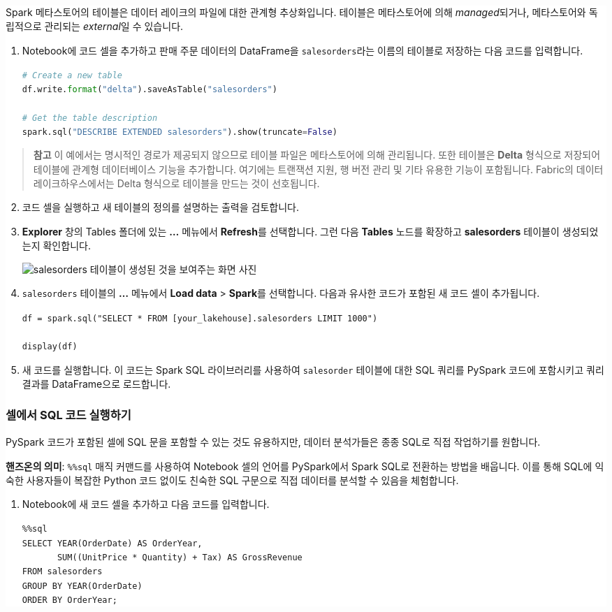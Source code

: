 Spark 메타스토어의 테이블은 데이터 레이크의 파일에 대한 관계형 추상화입니다. 테이블은 메타스토어에 의해 *managed*되거나, 메타스토어와 독립적으로 관리되는 *external*일 수 있습니다.

1.  Notebook에 코드 셀을 추가하고 판매 주문 데이터의 DataFrame을 `salesorders`라는 이름의 테이블로 저장하는 다음 코드를 입력합니다.

    ```python
    # Create a new table
    df.write.format("delta").saveAsTable("salesorders")

    # Get the table description
    spark.sql("DESCRIBE EXTENDED salesorders").show(truncate=False)
    ```

> **참고**
> 이 예에서는 명시적인 경로가 제공되지 않으므로 테이블 파일은 메타스토어에 의해 관리됩니다. 또한 테이블은 **Delta** 형식으로 저장되어 테이블에 관계형 데이터베이스 기능을 추가합니다. 여기에는 트랜잭션 지원, 행 버전 관리 및 기타 유용한 기능이 포함됩니다. Fabric의 데이터 레이크하우스에서는 Delta 형식으로 테이블을 만드는 것이 선호됩니다.

2.  코드 셀을 실행하고 새 테이블의 정의를 설명하는 출력을 검토합니다.

3.  **Explorer** 창의 Tables 폴더에 있는 **…** 메뉴에서 **Refresh**를 선택합니다. 그런 다음 **Tables** 노드를 확장하고 **salesorders** 테이블이 생성되었는지 확인합니다.

    ![salesorders 테이블이 생성된 것을 보여주는 화면 사진](Images/salesorder-table.png)

4.  `salesorders` 테이블의 **…** 메뉴에서 **Load data** > **Spark**를 선택합니다. 다음과 유사한 코드가 포함된 새 코드 셀이 추가됩니다.

    ```pyspark
    df = spark.sql("SELECT * FROM [your_lakehouse].salesorders LIMIT 1000")

    display(df)
    ```

5.  새 코드를 실행합니다. 이 코드는 Spark SQL 라이브러리를 사용하여 `salesorder` 테이블에 대한 SQL 쿼리를 PySpark 코드에 포함시키고 쿼리 결과를 DataFrame으로 로드합니다.

### 셀에서 SQL 코드 실행하기

PySpark 코드가 포함된 셀에 SQL 문을 포함할 수 있는 것도 유용하지만, 데이터 분석가들은 종종 SQL로 직접 작업하기를 원합니다.

**핸즈온의 의미**: `%%sql` 매직 커맨드를 사용하여 Notebook 셀의 언어를 PySpark에서 Spark SQL로 전환하는 방법을 배웁니다. 이를 통해 SQL에 익숙한 사용자들이 복잡한 Python 코드 없이도 친숙한 SQL 구문으로 직접 데이터를 분석할 수 있음을 체험합니다.

1.  Notebook에 새 코드 셀을 추가하고 다음 코드를 입력합니다.

    ```SparkSQL
    %%sql
    SELECT YEAR(OrderDate) AS OrderYear,
           SUM((UnitPrice * Quantity) + Tax) AS GrossRevenue
    FROM salesorders
    GROUP BY YEAR(OrderDate)
    ORDER BY OrderYear;
    ```
